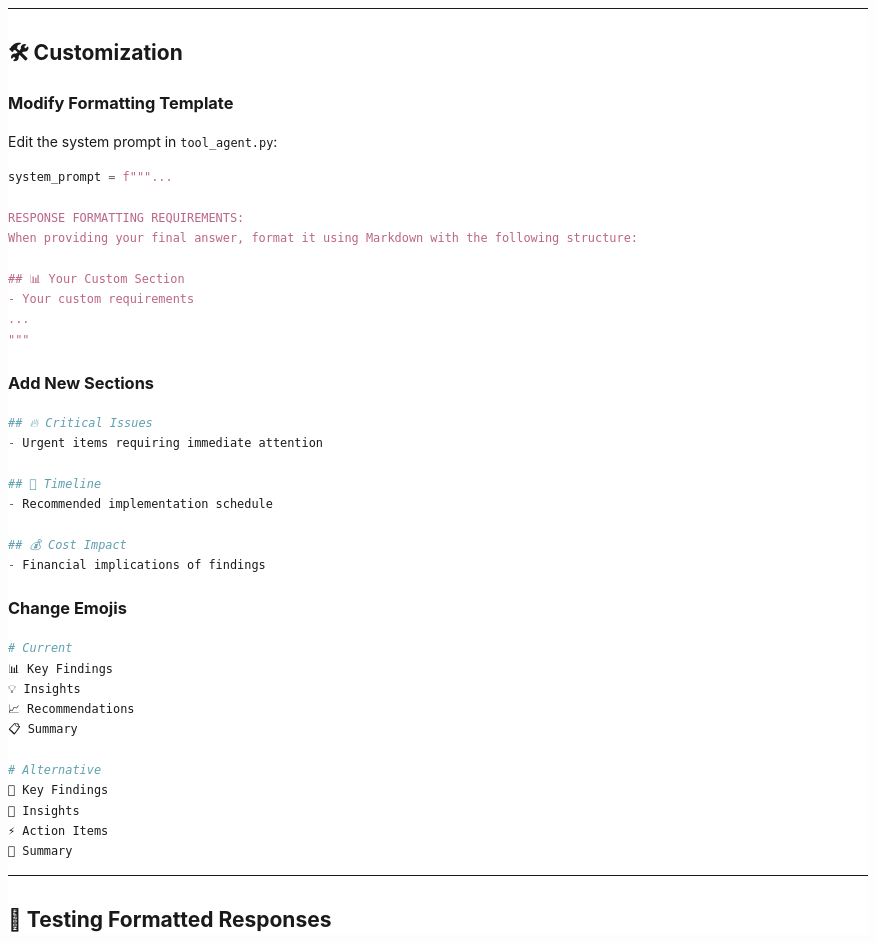 
---

## 🛠️ Customization

### Modify Formatting Template

Edit the system prompt in `tool_agent.py`:

```python
system_prompt = f"""...

RESPONSE FORMATTING REQUIREMENTS:
When providing your final answer, format it using Markdown with the following structure:

## 📊 Your Custom Section
- Your custom requirements
...
"""
```

### Add New Sections

```python
## 🔥 Critical Issues
- Urgent items requiring immediate attention

## 📅 Timeline
- Recommended implementation schedule

## 💰 Cost Impact
- Financial implications of findings
```

### Change Emojis

```python
# Current
📊 Key Findings
💡 Insights
📈 Recommendations
📋 Summary

# Alternative
🎯 Key Findings
🧠 Insights
⚡ Action Items
📌 Summary
```

---

## 🧪 Testing Formatted Responses
